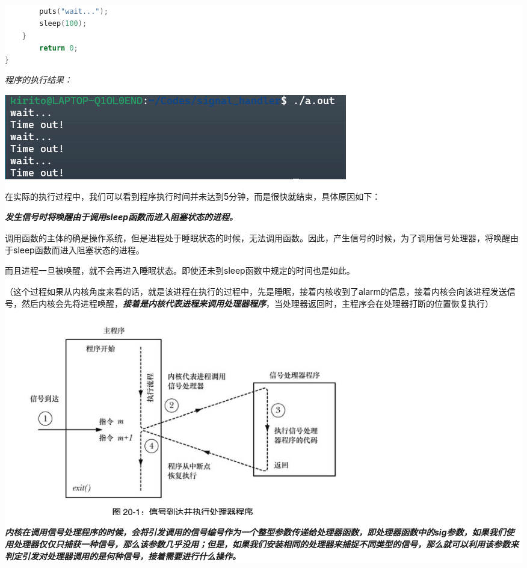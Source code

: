 ```c
        puts("wait...");
        sleep(100);
    }
        return 0;
}
```

*程序的执行结果：*

![image-20221025152425467](./pictures/5.png)

在实际的执行过程中，我们可以看到程序执行时间并未达到5分钟，而是很快就结束，具体原因如下：

***发生信号时将唤醒由于调用sleep函数而进入阻塞状态的进程。***

调用函数的主体的确是操作系统，但是进程处于睡眠状态的时候，无法调用函数。因此，产生信号的时候，为了调用信号处理器，将唤醒由于sleep函数而进入阻塞状态的进程。

而且进程一旦被唤醒，就不会再进入睡眠状态。即使还未到sleep函数中规定的时间也是如此。

（这个过程如果从内核角度来看的话，就是该进程在执行的过程中，先是睡眠，接着内核收到了alarm的信息，接着内核会向该进程发送信号，然后内核会先将进程唤醒，***接着是内核代表进程来调用处理器程序***，当处理器返回时，主程序会在处理器打断的位置恢复执行）

<img src="./pictures/6.png" alt="image-20221025154255180" style="zoom:80%;" />

***内核在调用信号处理程序的时候，会将引发调用的信号编号作为一个整型参数传递给处理器函数，即处理器函数中的sig参数，如果我们使用处理器仅仅只捕获一种信号，那么该参数几乎没用；但是，如果我们安装相同的处理器来捕捉不同类型的信号，那么就可以利用该参数来判定引发对处理器调用的是何种信号，接着需要进行什么操作。***
